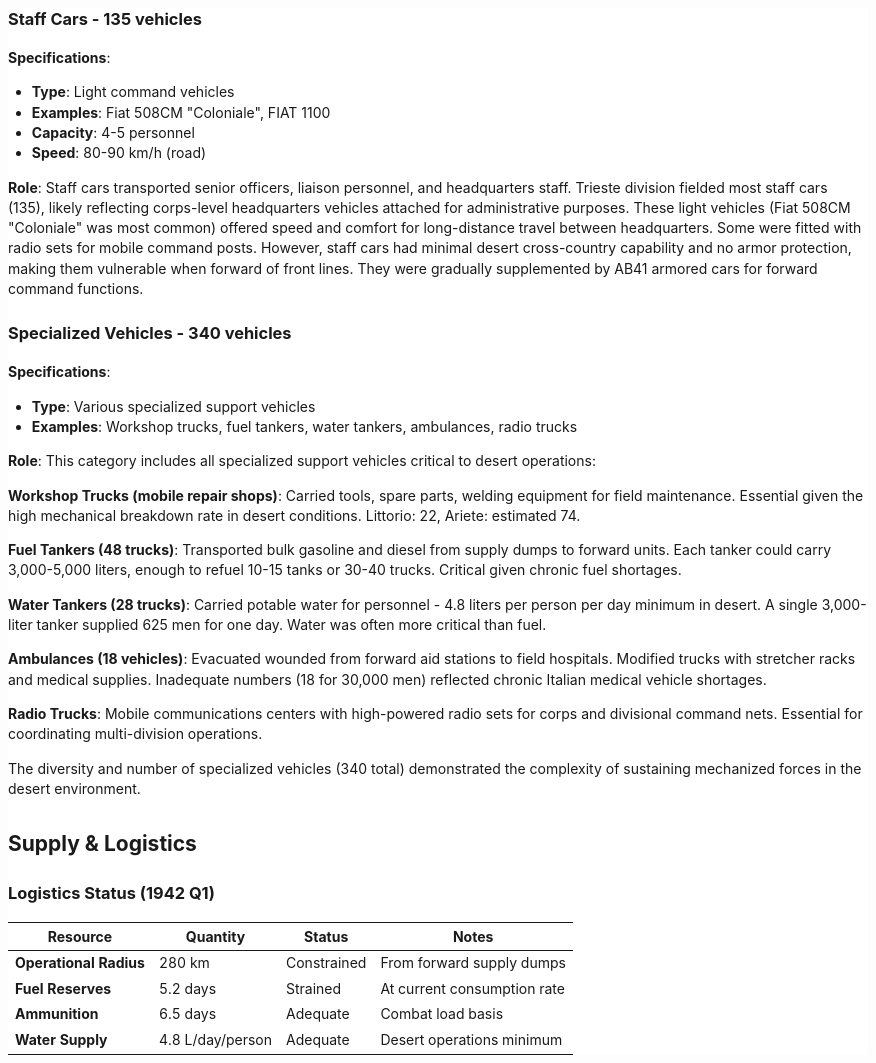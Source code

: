 ### Staff Cars - 135 vehicles

**Specifications**:
- **Type**: Light command vehicles
- **Examples**: Fiat 508CM "Coloniale", FIAT 1100
- **Capacity**: 4-5 personnel
- **Speed**: 80-90 km/h (road)

**Role**: Staff cars transported senior officers, liaison personnel, and headquarters staff. Trieste division fielded most staff cars (135), likely reflecting corps-level headquarters vehicles attached for administrative purposes. These light vehicles (Fiat 508CM "Coloniale" was most common) offered speed and comfort for long-distance travel between headquarters. Some were fitted with radio sets for mobile command posts. However, staff cars had minimal desert cross-country capability and no armor protection, making them vulnerable when forward of front lines. They were gradually supplemented by AB41 armored cars for forward command functions.

### Specialized Vehicles - 340 vehicles

**Specifications**:
- **Type**: Various specialized support vehicles
- **Examples**: Workshop trucks, fuel tankers, water tankers, ambulances, radio trucks

**Role**: This category includes all specialized support vehicles critical to desert operations:

**Workshop Trucks (mobile repair shops)**: Carried tools, spare parts, welding equipment for field maintenance. Essential given the high mechanical breakdown rate in desert conditions. Littorio: 22, Ariete: estimated 74.

**Fuel Tankers (48 trucks)**: Transported bulk gasoline and diesel from supply dumps to forward units. Each tanker could carry 3,000-5,000 liters, enough to refuel 10-15 tanks or 30-40 trucks. Critical given chronic fuel shortages.

**Water Tankers (28 trucks)**: Carried potable water for personnel - 4.8 liters per person per day minimum in desert. A single 3,000-liter tanker supplied 625 men for one day. Water was often more critical than fuel.

**Ambulances (18 vehicles)**: Evacuated wounded from forward aid stations to field hospitals. Modified trucks with stretcher racks and medical supplies. Inadequate numbers (18 for 30,000 men) reflected chronic Italian medical vehicle shortages.

**Radio Trucks**: Mobile communications centers with high-powered radio sets for corps and divisional command nets. Essential for coordinating multi-division operations.

The diversity and number of specialized vehicles (340 total) demonstrated the complexity of sustaining mechanized forces in the desert environment.

## Supply & Logistics

### Logistics Status (1942 Q1)

| Resource | Quantity | Status | Notes |
|----------|----------|--------|-------|
| **Operational Radius** | 280 km | Constrained | From forward supply dumps |
| **Fuel Reserves** | 5.2 days | Strained | At current consumption rate |
| **Ammunition** | 6.5 days | Adequate | Combat load basis |
| **Water Supply** | 4.8 L/day/person | Adequate | Desert operations minimum |
